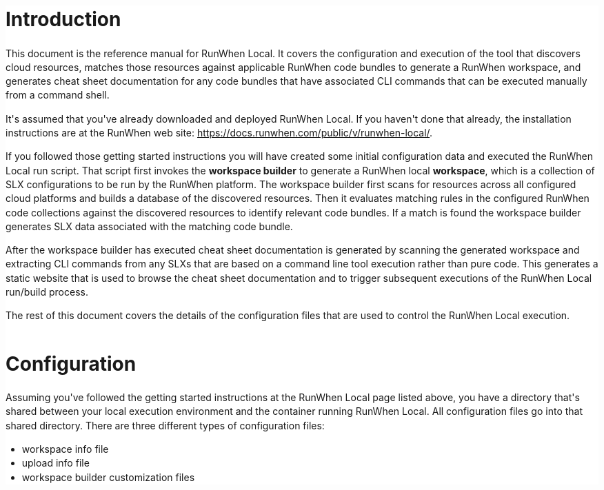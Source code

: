 # Introduction
This document is the reference manual for RunWhen Local. It covers the configuration and execution of the tool that
discovers cloud resources, matches those resources against applicable RunWhen code bundles to generate a RunWhen
workspace, and generates cheat sheet documentation for any code bundles that have associated CLI commands that can
be executed manually from a command shell.

It's assumed that you've already downloaded and deployed RunWhen Local. If you haven't done that already,
the installation instructions are at the RunWhen web site:
https://docs.runwhen.com/public/v/runwhen-local/.

If you followed those getting started instructions you will have created some initial configuration data and executed
the RunWhen Local run script. That script first invokes the **workspace builder** to generate a RunWhen local
**workspace**, which is a collection of SLX configurations to be run by the RunWhen platform. The workspace builder
first scans for resources across all configured cloud platforms and builds a database of the discovered resources.
Then it evaluates matching rules in the configured RunWhen code collections against the discovered resources to
identify relevant code bundles. If a match is found the workspace builder generates SLX data associated with the
matching code bundle.

After the workspace builder has executed cheat sheet documentation is generated by scanning the generated workspace
and extracting CLI commands from any SLXs that are based on a command line tool execution rather than pure code.
This generates a static website that is used to browse the cheat sheet documentation and to trigger subsequent
executions of the RunWhen Local run/build process.

The rest of this document covers the details of the configuration files that are used to control the
RunWhen Local execution.

# Configuration

Assuming you've followed the getting started instructions at the RunWhen Local page listed above, you have
a directory  that's shared between your local execution environment and the container running RunWhen Local.
All configuration files go into that shared directory. There are three different types of configuration files:
* workspace info file
* upload info file
* workspace builder customization files
